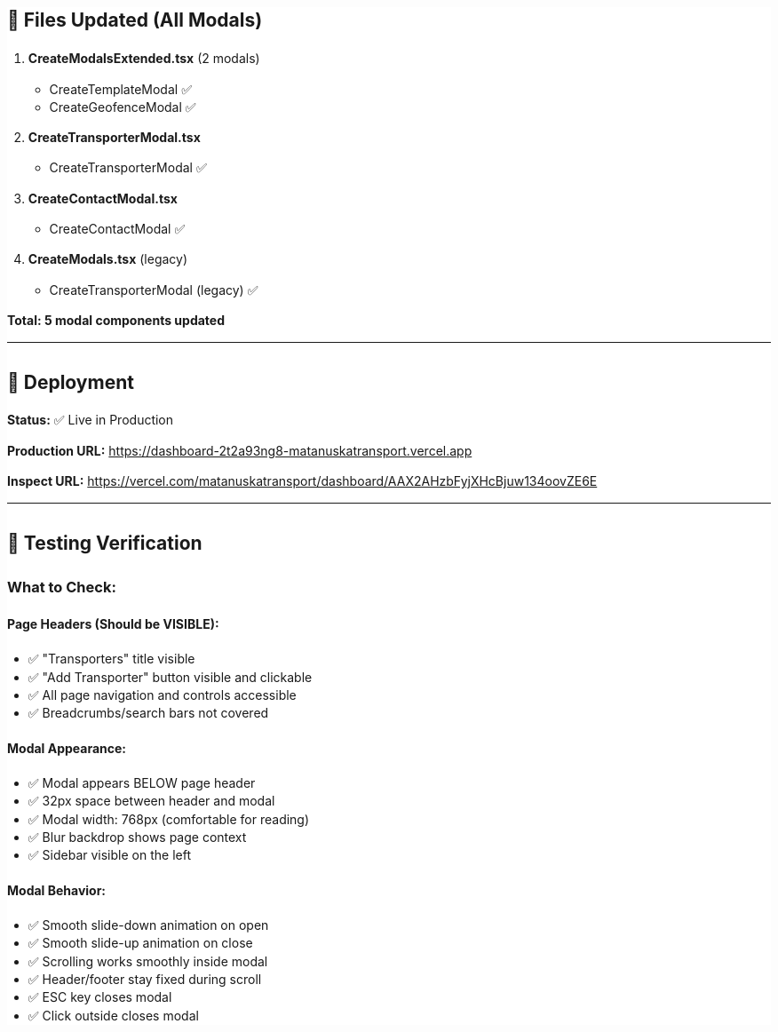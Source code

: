 
## 📁 Files Updated (All Modals)

1. **CreateModalsExtended.tsx** (2 modals)

   - CreateTemplateModal ✅
   - CreateGeofenceModal ✅

2. **CreateTransporterModal.tsx**

   - CreateTransporterModal ✅

3. **CreateContactModal.tsx**

   - CreateContactModal ✅

4. **CreateModals.tsx** (legacy)
   - CreateTransporterModal (legacy) ✅

**Total: 5 modal components updated**

---

## 🚀 Deployment

**Status:** ✅ Live in Production

**Production URL:** https://dashboard-2t2a93ng8-matanuskatransport.vercel.app

**Inspect URL:** https://vercel.com/matanuskatransport/dashboard/AAX2AHzbFyjXHcBjuw134oovZE6E

---

## 🧪 Testing Verification

### What to Check:

#### Page Headers (Should be VISIBLE):

- ✅ "Transporters" title visible
- ✅ "Add Transporter" button visible and clickable
- ✅ All page navigation and controls accessible
- ✅ Breadcrumbs/search bars not covered

#### Modal Appearance:

- ✅ Modal appears BELOW page header
- ✅ 32px space between header and modal
- ✅ Modal width: 768px (comfortable for reading)
- ✅ Blur backdrop shows page context
- ✅ Sidebar visible on the left

#### Modal Behavior:

- ✅ Smooth slide-down animation on open
- ✅ Smooth slide-up animation on close
- ✅ Scrolling works smoothly inside modal
- ✅ Header/footer stay fixed during scroll
- ✅ ESC key closes modal
- ✅ Click outside closes modal
